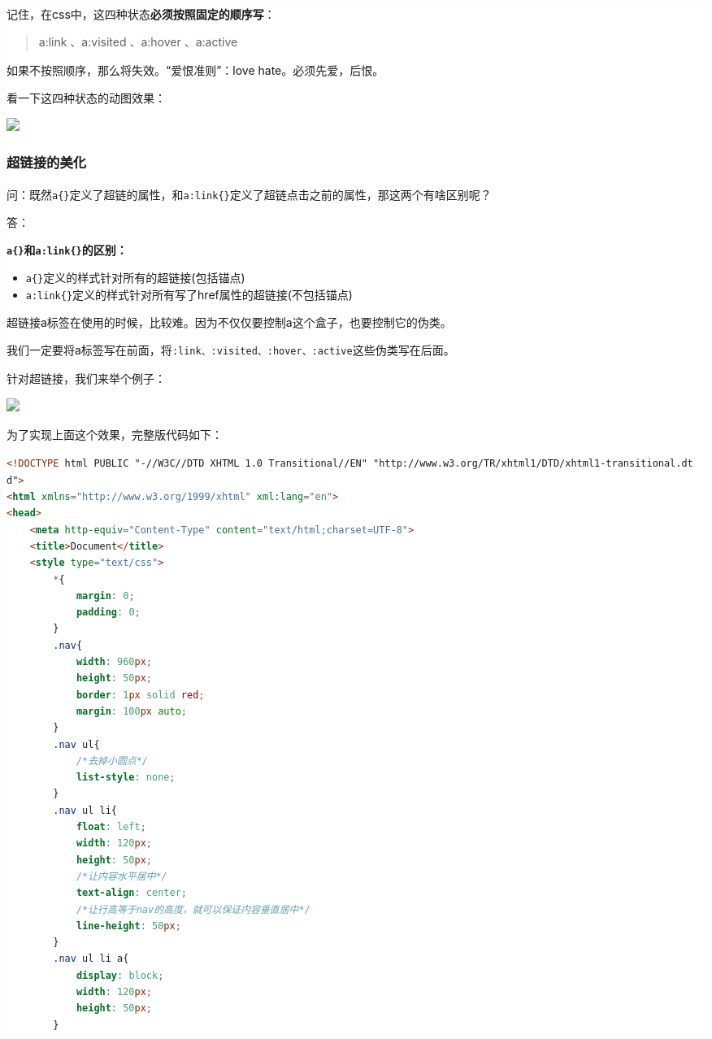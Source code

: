
记住，在css中，这四种状态**必须按照固定的顺序写**：

> a:link 、a:visited 、a:hover 、a:active

如果不按照顺序，那么将失效。“爱恨准则”：love hate。必须先爱，后恨。

看一下这四种状态的动图效果：

![](http://img.smyhvae.com/20180113_2239.gif)

### 超链接的美化

问：既然`a{}`定义了超链的属性，和`a:link{}`定义了超链点击之前的属性，那这两个有啥区别呢？

答：

**`a{}`和`a:link{}`的区别：**

 - `a{}`定义的样式针对所有的超链接(包括锚点)
 - `a:link{}`定义的样式针对所有写了href属性的超链接(不包括锚点)

超链接a标签在使用的时候，比较难。因为不仅仅要控制a这个盒子，也要控制它的伪类。

我们一定要将a标签写在前面，将`:link、:visited、:hover、:active`这些伪类写在后面。

针对超链接，我们来举个例子：

![](http://img.smyhvae.com/20170810_2235.gif)


为了实现上面这个效果，完整版代码如下：

```html
<!DOCTYPE html PUBLIC "-//W3C//DTD XHTML 1.0 Transitional//EN" "http://www.w3.org/TR/xhtml1/DTD/xhtml1-transitional.dtd">
<html xmlns="http://www.w3.org/1999/xhtml" xml:lang="en">
<head>
	<meta http-equiv="Content-Type" content="text/html;charset=UTF-8">
	<title>Document</title>
	<style type="text/css">
		*{
			margin: 0;
			padding: 0;
		}
		.nav{
			width: 960px;
			height: 50px;
			border: 1px solid red;
			margin: 100px auto;
		}
		.nav ul{
			/*去掉小圆点*/
			list-style: none;
		}
		.nav ul li{
			float: left;
			width: 120px;
			height: 50px;
			/*让内容水平居中*/
			text-align: center;
			/*让行高等于nav的高度，就可以保证内容垂直居中*/
			line-height: 50px;
		}
		.nav ul li a{
			display: block;
			width: 120px;
			height: 50px;
		}
```